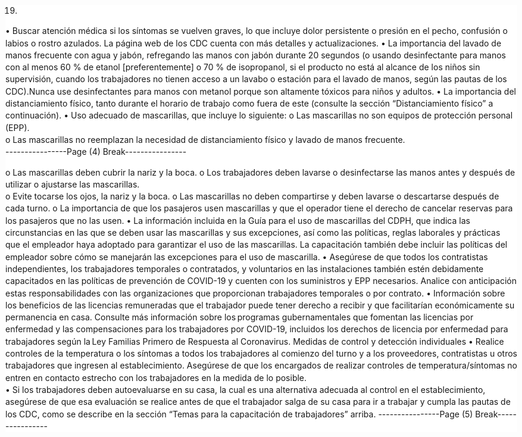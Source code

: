 19. 
• Buscar atención médica si los síntomas se vuelven graves, lo que incluye 
dolor persistente o presión en el pecho, confusión o labios o rostro 
azulados. La página web de los CDC cuenta con más detalles y 
actualizaciones. 
• La importancia del lavado de manos frecuente con agua y jabón, 
refregando las manos con jabón durante 20 segundos (o usando 
desinfectante para manos con al menos 60 % de etanol 
[preferentemente] o 70 % de isopropanol, si el producto no está al 
alcance de los niños sin supervisión, cuando los trabajadores no tienen 
acceso a un lavabo o estación para el lavado de manos, según las 
pautas de los CDC).Nunca use desinfectantes para manos con metanol 
porque son altamente tóxicos para niños y adultos. 
• La importancia del distanciamiento físico, tanto durante el horario de 
trabajo como fuera de este (consulte la sección “Distanciamiento físico” 
a continuación). 
• Uso adecuado de mascarillas, que incluye lo siguiente: 
o Las mascarillas no son equipos de protección personal (EPP).   
o Las mascarillas no reemplazan la necesidad de distanciamiento físico 
y lavado de manos frecuente.  
----------------Page (4) Break----------------
 
 
o Las mascarillas deben cubrir la nariz y la boca. 
o Los trabajadores deben lavarse o desinfectarse las manos antes y 
después de utilizar o ajustarse las mascarillas.  
o Evite tocarse los ojos, la nariz y la boca. 
o Las mascarillas no deben compartirse y deben lavarse o descartarse 
después de cada turno. 
o La importancia de que los pasajeros usen mascarillas y que el 
operador tiene el derecho de cancelar reservas para los pasajeros 
que no las usen. 
• La información incluida en la Guía para el uso de mascarillas del CDPH, 
que indica las circunstancias en las que se deben usar las mascarillas y 
sus excepciones, así como las políticas, reglas laborales y prácticas que 
el empleador haya adoptado para garantizar el uso de las mascarillas. 
La capacitación también debe incluir las políticas del empleador sobre 
cómo se manejarán las excepciones para el uso de mascarilla. 
• Asegúrese de que todos los contratistas independientes, los trabajadores 
temporales o contratados, y voluntarios en las instalaciones también 
estén debidamente capacitados en las políticas de prevención de 
COVID-19 y cuenten con los suministros y EPP necesarios. Analice con 
anticipación estas responsabilidades con las organizaciones que 
proporcionan trabajadores temporales o por contrato. 
• Información sobre los beneficios de las licencias remuneradas que el 
trabajador puede tener derecho a recibir y que facilitarían 
económicamente su permanencia en casa. Consulte más información 
sobre los programas gubernamentales que fomentan las licencias por 
enfermedad y las compensaciones para los trabajadores por COVID-19, 
incluidos los derechos de licencia por enfermedad para trabajadores 
según la Ley Familias Primero de Respuesta al Coronavirus. 
Medidas de control y detección individuales 
• Realice controles de la temperatura o los síntomas a todos los 
trabajadores al comienzo del turno y a los proveedores, contratistas u 
otros trabajadores que ingresen al establecimiento. Asegúrese de que los 
encargados de realizar controles de temperatura/síntomas no entren en 
contacto estrecho con los trabajadores en la medida de lo posible.  
• Si los trabajadores deben autoevaluarse en su casa, la cual es una 
alternativa adecuada al control en el establecimiento, asegúrese de 
que esa evaluación se realice antes de que el trabajador salga de su 
casa para ir a trabajar y cumpla las pautas de los CDC, como se 
describe en la sección “Temas para la capacitación de trabajadores” 
arriba. 
----------------Page (5) Break----------------
 